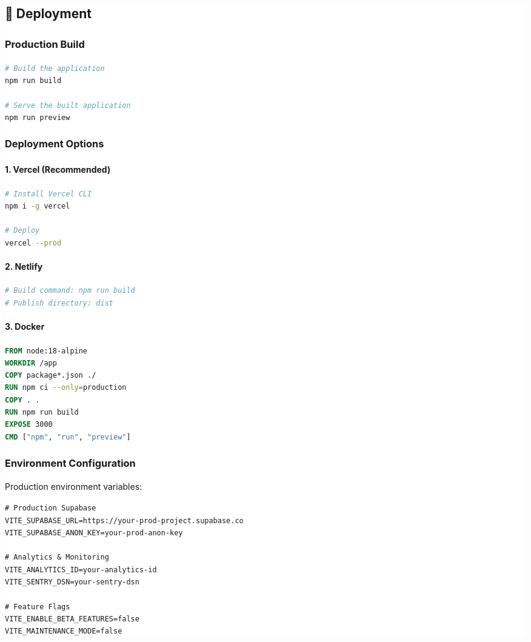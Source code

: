 ## 🚀 Deployment

### Production Build

```bash
# Build the application
npm run build

# Serve the built application
npm run preview
```

### Deployment Options

#### 1. **Vercel** (Recommended)
```bash
# Install Vercel CLI
npm i -g vercel

# Deploy
vercel --prod
```

#### 2. **Netlify**
```bash
# Build command: npm run build
# Publish directory: dist
```

#### 3. **Docker**
```dockerfile
FROM node:18-alpine
WORKDIR /app
COPY package*.json ./
RUN npm ci --only=production
COPY . .
RUN npm run build
EXPOSE 3000
CMD ["npm", "run", "preview"]
```

### Environment Configuration

Production environment variables:

```env
# Production Supabase
VITE_SUPABASE_URL=https://your-prod-project.supabase.co
VITE_SUPABASE_ANON_KEY=your-prod-anon-key

# Analytics & Monitoring
VITE_ANALYTICS_ID=your-analytics-id
VITE_SENTRY_DSN=your-sentry-dsn

# Feature Flags
VITE_ENABLE_BETA_FEATURES=false
VITE_MAINTENANCE_MODE=false
```
